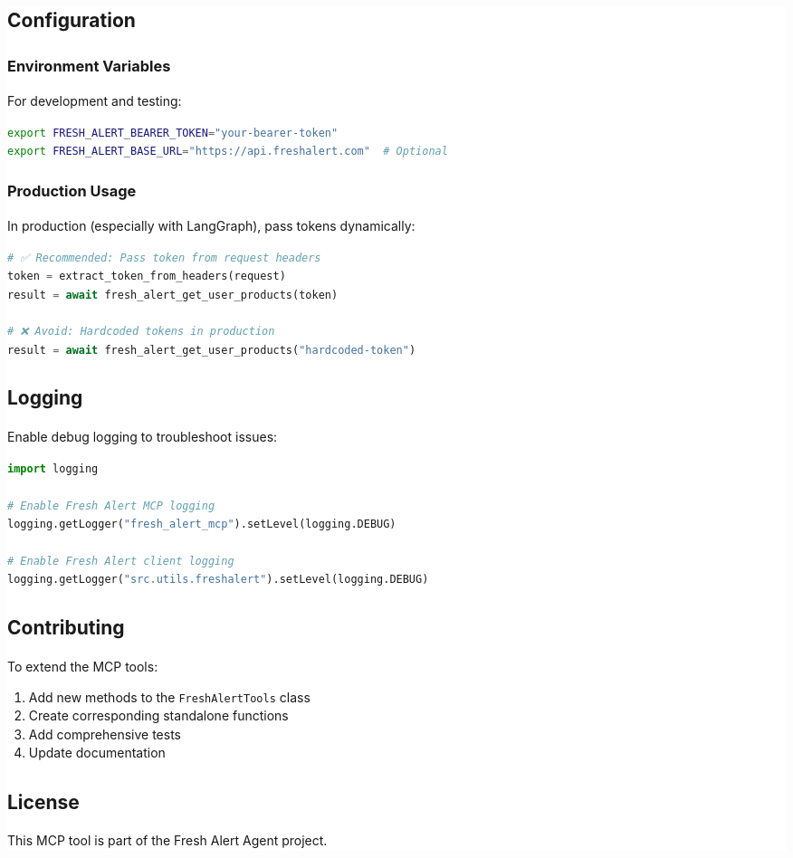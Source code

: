 ## Configuration

### Environment Variables

For development and testing:

```bash
export FRESH_ALERT_BEARER_TOKEN="your-bearer-token"
export FRESH_ALERT_BASE_URL="https://api.freshalert.com"  # Optional
```

### Production Usage

In production (especially with LangGraph), pass tokens dynamically:

```python
# ✅ Recommended: Pass token from request headers
token = extract_token_from_headers(request)
result = await fresh_alert_get_user_products(token)

# ❌ Avoid: Hardcoded tokens in production
result = await fresh_alert_get_user_products("hardcoded-token")
```

## Logging

Enable debug logging to troubleshoot issues:

```python
import logging

# Enable Fresh Alert MCP logging
logging.getLogger("fresh_alert_mcp").setLevel(logging.DEBUG)

# Enable Fresh Alert client logging
logging.getLogger("src.utils.freshalert").setLevel(logging.DEBUG)
```

## Contributing

To extend the MCP tools:

1. Add new methods to the `FreshAlertTools` class
2. Create corresponding standalone functions
3. Add comprehensive tests
4. Update documentation

## License

This MCP tool is part of the Fresh Alert Agent project.